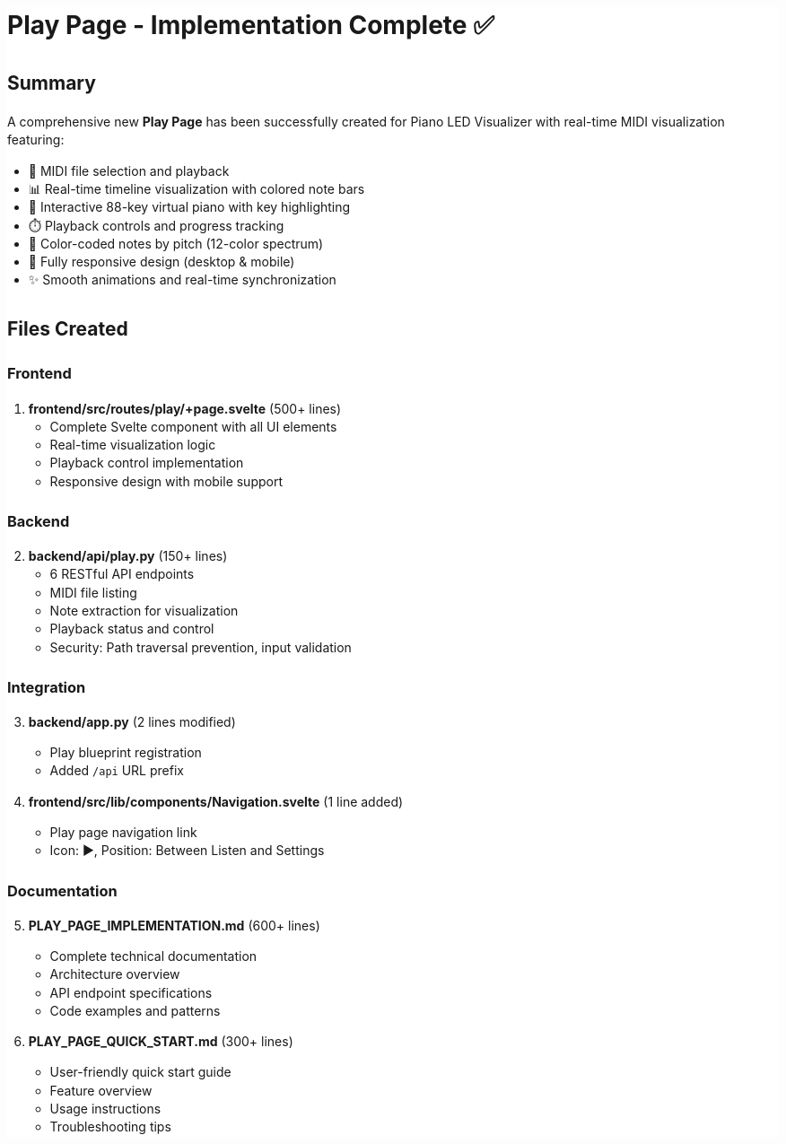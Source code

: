 # Play Page - Implementation Complete ✅

## Summary

A comprehensive new **Play Page** has been successfully created for Piano LED Visualizer with real-time MIDI visualization featuring:

- 🎵 MIDI file selection and playback
- 📊 Real-time timeline visualization with colored note bars
- 🎹 Interactive 88-key virtual piano with key highlighting
- ⏱️ Playback controls and progress tracking
- 🎨 Color-coded notes by pitch (12-color spectrum)
- 📱 Fully responsive design (desktop & mobile)
- ✨ Smooth animations and real-time synchronization

## Files Created

### Frontend
1. **frontend/src/routes/play/+page.svelte** (500+ lines)
   - Complete Svelte component with all UI elements
   - Real-time visualization logic
   - Playback control implementation
   - Responsive design with mobile support

### Backend
2. **backend/api/play.py** (150+ lines)
   - 6 RESTful API endpoints
   - MIDI file listing
   - Note extraction for visualization
   - Playback status and control
   - Security: Path traversal prevention, input validation

### Integration
3. **backend/app.py** (2 lines modified)
   - Play blueprint registration
   - Added `/api` URL prefix

4. **frontend/src/lib/components/Navigation.svelte** (1 line added)
   - Play page navigation link
   - Icon: ▶️, Position: Between Listen and Settings

### Documentation
5. **PLAY_PAGE_IMPLEMENTATION.md** (600+ lines)
   - Complete technical documentation
   - Architecture overview
   - API endpoint specifications
   - Code examples and patterns

6. **PLAY_PAGE_QUICK_START.md** (300+ lines)
   - User-friendly quick start guide
   - Feature overview
   - Usage instructions
   - Troubleshooting tips
